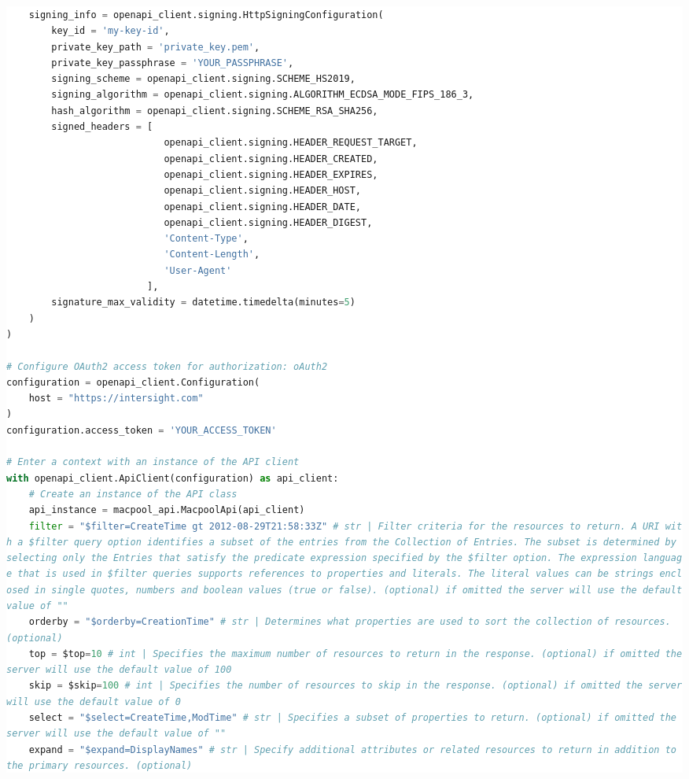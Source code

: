 ```python
    signing_info = openapi_client.signing.HttpSigningConfiguration(
        key_id = 'my-key-id',
        private_key_path = 'private_key.pem',
        private_key_passphrase = 'YOUR_PASSPHRASE',
        signing_scheme = openapi_client.signing.SCHEME_HS2019,
        signing_algorithm = openapi_client.signing.ALGORITHM_ECDSA_MODE_FIPS_186_3,
        hash_algorithm = openapi_client.signing.SCHEME_RSA_SHA256,
        signed_headers = [
                            openapi_client.signing.HEADER_REQUEST_TARGET,
                            openapi_client.signing.HEADER_CREATED,
                            openapi_client.signing.HEADER_EXPIRES,
                            openapi_client.signing.HEADER_HOST,
                            openapi_client.signing.HEADER_DATE,
                            openapi_client.signing.HEADER_DIGEST,
                            'Content-Type',
                            'Content-Length',
                            'User-Agent'
                         ],
        signature_max_validity = datetime.timedelta(minutes=5)
    )
)

# Configure OAuth2 access token for authorization: oAuth2
configuration = openapi_client.Configuration(
    host = "https://intersight.com"
)
configuration.access_token = 'YOUR_ACCESS_TOKEN'

# Enter a context with an instance of the API client
with openapi_client.ApiClient(configuration) as api_client:
    # Create an instance of the API class
    api_instance = macpool_api.MacpoolApi(api_client)
    filter = "$filter=CreateTime gt 2012-08-29T21:58:33Z" # str | Filter criteria for the resources to return. A URI with a $filter query option identifies a subset of the entries from the Collection of Entries. The subset is determined by selecting only the Entries that satisfy the predicate expression specified by the $filter option. The expression language that is used in $filter queries supports references to properties and literals. The literal values can be strings enclosed in single quotes, numbers and boolean values (true or false). (optional) if omitted the server will use the default value of ""
    orderby = "$orderby=CreationTime" # str | Determines what properties are used to sort the collection of resources. (optional)
    top = $top=10 # int | Specifies the maximum number of resources to return in the response. (optional) if omitted the server will use the default value of 100
    skip = $skip=100 # int | Specifies the number of resources to skip in the response. (optional) if omitted the server will use the default value of 0
    select = "$select=CreateTime,ModTime" # str | Specifies a subset of properties to return. (optional) if omitted the server will use the default value of ""
    expand = "$expand=DisplayNames" # str | Specify additional attributes or related resources to return in addition to the primary resources. (optional)
```